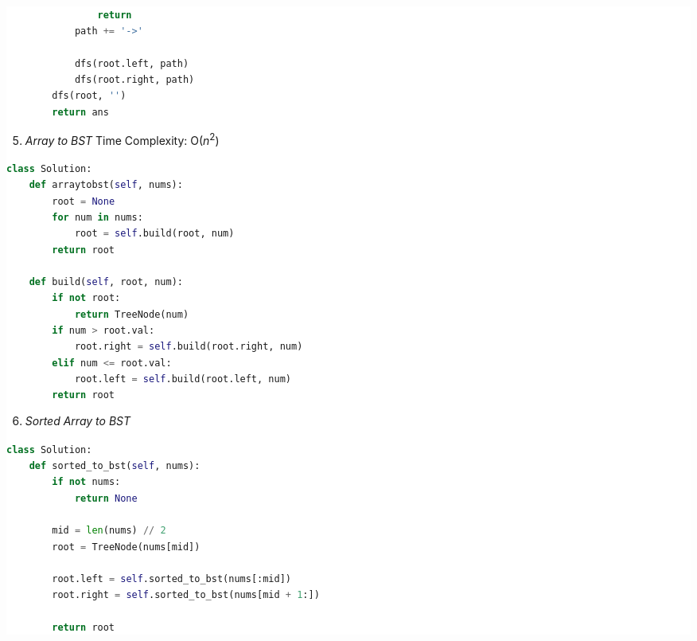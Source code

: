 ```python
                return
            path += '->'

            dfs(root.left, path)
            dfs(root.right, path)
        dfs(root, '')
        return ans
```
5. *Array to BST*
Time Complexity: O($n^2$)
```python
class Solution:
    def arraytobst(self, nums):
        root = None
        for num in nums:
            root = self.build(root, num)
        return root

    def build(self, root, num):
        if not root:
            return TreeNode(num)
        if num > root.val:
            root.right = self.build(root.right, num)
        elif num <= root.val:
            root.left = self.build(root.left, num)
        return root
```

6. *Sorted Array to BST*
```python
class Solution:
    def sorted_to_bst(self, nums):
        if not nums:
            return None
            
        mid = len(nums) // 2
        root = TreeNode(nums[mid])

        root.left = self.sorted_to_bst(nums[:mid])
        root.right = self.sorted_to_bst(nums[mid + 1:])

        return root
```
